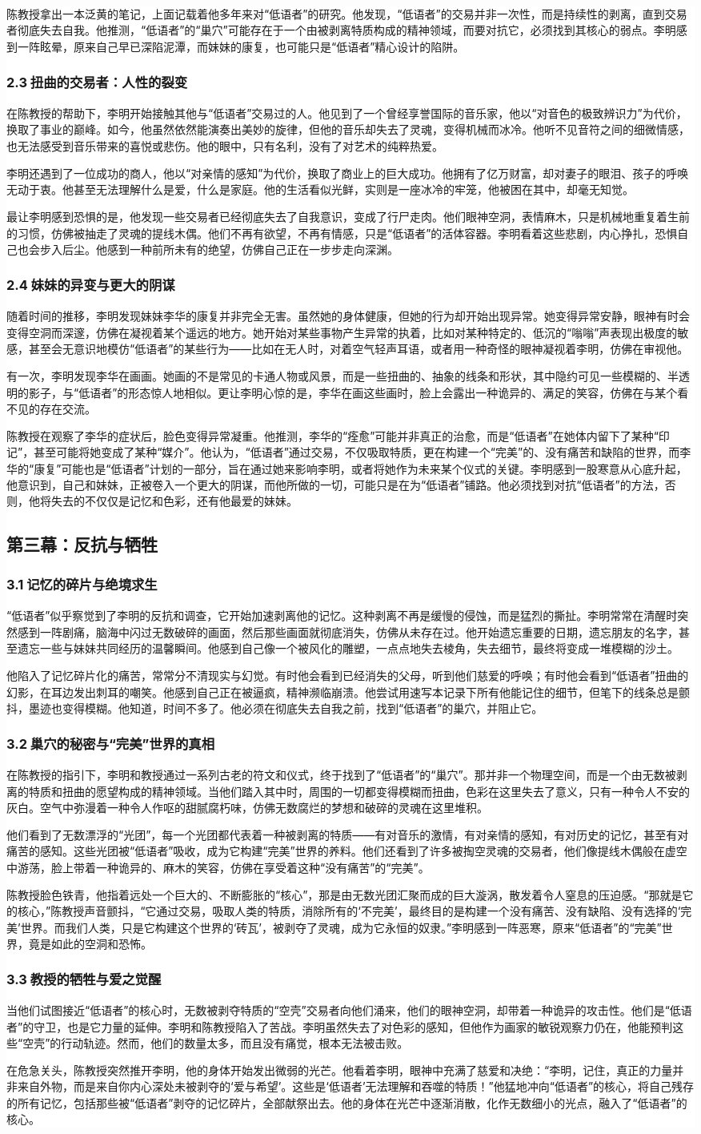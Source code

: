 陈教授拿出一本泛黄的笔记，上面记载着他多年来对“低语者”的研究。他发现，“低语者”的交易并非一次性，而是持续性的剥离，直到交易者彻底失去自我。他推测，“低语者”的“巢穴”可能存在于一个由被剥离特质构成的精神领域，而要对抗它，必须找到其核心的弱点。李明感到一阵眩晕，原来自己早已深陷泥潭，而妹妹的康复，也可能只是“低语者”精心设计的陷阱。

### 2.3 扭曲的交易者：人性的裂变

在陈教授的帮助下，李明开始接触其他与“低语者”交易过的人。他见到了一个曾经享誉国际的音乐家，他以“对音色的极致辨识力”为代价，换取了事业的巅峰。如今，他虽然依然能演奏出美妙的旋律，但他的音乐却失去了灵魂，变得机械而冰冷。他听不见音符之间的细微情感，也无法感受到音乐带来的喜悦或悲伤。他的眼中，只有名利，没有了对艺术的纯粹热爱。

李明还遇到了一位成功的商人，他以“对亲情的感知”为代价，换取了商业上的巨大成功。他拥有了亿万财富，却对妻子的眼泪、孩子的呼唤无动于衷。他甚至无法理解什么是爱，什么是家庭。他的生活看似光鲜，实则是一座冰冷的牢笼，他被困在其中，却毫无知觉。

最让李明感到恐惧的是，他发现一些交易者已经彻底失去了自我意识，变成了行尸走肉。他们眼神空洞，表情麻木，只是机械地重复着生前的习惯，仿佛被抽走了灵魂的提线木偶。他们不再有欲望，不再有情感，只是“低语者”的活体容器。李明看着这些悲剧，内心挣扎，恐惧自己也会步入后尘。他感到一种前所未有的绝望，仿佛自己正在一步步走向深渊。

### 2.4 妹妹的异变与更大的阴谋

随着时间的推移，李明发现妹妹李华的康复并非完全无害。虽然她的身体健康，但她的行为却开始出现异常。她变得异常安静，眼神有时会变得空洞而深邃，仿佛在凝视着某个遥远的地方。她开始对某些事物产生异常的执着，比如对某种特定的、低沉的“嗡嗡”声表现出极度的敏感，甚至会无意识地模仿“低语者”的某些行为——比如在无人时，对着空气轻声耳语，或者用一种奇怪的眼神凝视着李明，仿佛在审视他。

有一次，李明发现李华在画画。她画的不是常见的卡通人物或风景，而是一些扭曲的、抽象的线条和形状，其中隐约可见一些模糊的、半透明的影子，与“低语者”的形态惊人地相似。更让李明心惊的是，李华在画这些画时，脸上会露出一种诡异的、满足的笑容，仿佛在与某个看不见的存在交流。

陈教授在观察了李华的症状后，脸色变得异常凝重。他推测，李华的“痊愈”可能并非真正的治愈，而是“低语者”在她体内留下了某种“印记”，甚至可能将她变成了某种“媒介”。他认为，“低语者”通过交易，不仅吸取特质，更在构建一个“完美”的、没有痛苦和缺陷的世界，而李华的“康复”可能也是“低语者”计划的一部分，旨在通过她来影响李明，或者将她作为未来某个仪式的关键。李明感到一股寒意从心底升起，他意识到，自己和妹妹，正被卷入一个更大的阴谋，而他所做的一切，可能只是在为“低语者”铺路。他必须找到对抗“低语者”的方法，否则，他将失去的不仅仅是记忆和色彩，还有他最爱的妹妹。

## 第三幕：反抗与牺牲

### 3.1 记忆的碎片与绝境求生

“低语者”似乎察觉到了李明的反抗和调查，它开始加速剥离他的记忆。这种剥离不再是缓慢的侵蚀，而是猛烈的撕扯。李明常常在清醒时突然感到一阵剧痛，脑海中闪过无数破碎的画面，然后那些画面就彻底消失，仿佛从未存在过。他开始遗忘重要的日期，遗忘朋友的名字，甚至遗忘一些与妹妹共同经历的温馨瞬间。他感到自己像一个被风化的雕塑，一点点地失去棱角，失去细节，最终将变成一堆模糊的沙土。

他陷入了记忆碎片化的痛苦，常常分不清现实与幻觉。有时他会看到已经消失的父母，听到他们慈爱的呼唤；有时他会看到“低语者”扭曲的幻影，在耳边发出刺耳的嘲笑。他感到自己正在被逼疯，精神濒临崩溃。他尝试用速写本记录下所有他能记住的细节，但笔下的线条总是颤抖，墨迹也变得模糊。他知道，时间不多了。他必须在彻底失去自我之前，找到“低语者”的巢穴，并阻止它。

### 3.2 巢穴的秘密与“完美”世界的真相

在陈教授的指引下，李明和教授通过一系列古老的符文和仪式，终于找到了“低语者”的“巢穴”。那并非一个物理空间，而是一个由无数被剥离的特质和扭曲的愿望构成的精神领域。当他们踏入其中时，周围的一切都变得模糊而扭曲，色彩在这里失去了意义，只有一种令人不安的灰白。空气中弥漫着一种令人作呕的甜腻腐朽味，仿佛无数腐烂的梦想和破碎的灵魂在这里堆积。

他们看到了无数漂浮的“光团”，每一个光团都代表着一种被剥离的特质——有对音乐的激情，有对亲情的感知，有对历史的记忆，甚至有对痛苦的感知。这些光团被“低语者”吸收，成为它构建“完美”世界的养料。他们还看到了许多被掏空灵魂的交易者，他们像提线木偶般在虚空中游荡，脸上带着一种诡异的、麻木的笑容，仿佛在享受着这种“没有痛苦”的“完美”。

陈教授脸色铁青，他指着远处一个巨大的、不断膨胀的“核心”，那是由无数光团汇聚而成的巨大漩涡，散发着令人窒息的压迫感。“那就是它的核心，”陈教授声音颤抖，“它通过交易，吸取人类的特质，消除所有的‘不完美’，最终目的是构建一个没有痛苦、没有缺陷、没有选择的‘完美’世界。而我们人类，只是它构建这个世界的‘砖瓦’，被剥夺了灵魂，成为它永恒的奴隶。”李明感到一阵恶寒，原来“低语者”的“完美”世界，竟是如此的空洞和恐怖。

### 3.3 教授的牺牲与爱之觉醒

当他们试图接近“低语者”的核心时，无数被剥夺特质的“空壳”交易者向他们涌来，他们的眼神空洞，却带着一种诡异的攻击性。他们是“低语者”的守卫，也是它力量的延伸。李明和陈教授陷入了苦战。李明虽然失去了对色彩的感知，但他作为画家的敏锐观察力仍在，他能预判这些“空壳”的行动轨迹。然而，他们的数量太多，而且没有痛觉，根本无法被击败。

在危急关头，陈教授突然推开李明，他的身体开始发出微弱的光芒。他看着李明，眼神中充满了慈爱和决绝：“李明，记住，真正的力量并非来自外物，而是来自你内心深处未被剥夺的‘爱与希望’。这些是‘低语者’无法理解和吞噬的特质！”他猛地冲向“低语者”的核心，将自己残存的所有记忆，包括那些被“低语者”剥夺的记忆碎片，全部献祭出去。他的身体在光芒中逐渐消散，化作无数细小的光点，融入了“低语者”的核心。
